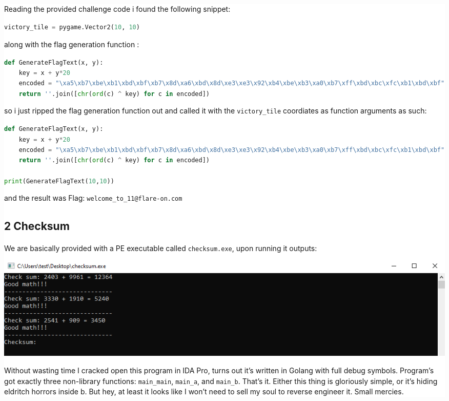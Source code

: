 Reading the provided challenge code i found the following snippet:
```py
victory_tile = pygame.Vector2(10, 10) 
```
along with the flag generation function : 
```py
def GenerateFlagText(x, y):
    key = x + y*20
    encoded = "\xa5\xb7\xbe\xb1\xbd\xbf\xb7\x8d\xa6\xbd\x8d\xe3\xe3\x92\xb4\xbe\xb3\xa0\xb7\xff\xbd\xbc\xfc\xb1\xbd\xbf"
    return ''.join([chr(ord(c) ^ key) for c in encoded])
```

so i just ripped the flag generation function out and called it with the `victory_tile` coordiates as function arguments as such:
```py
def GenerateFlagText(x, y):
    key = x + y*20
    encoded = "\xa5\xb7\xbe\xb1\xbd\xbf\xb7\x8d\xa6\xbd\x8d\xe3\xe3\x92\xb4\xbe\xb3\xa0\xb7\xff\xbd\xbc\xfc\xb1\xbd\xbf"
    return ''.join([chr(ord(c) ^ key) for c in encoded])

print(GenerateFlagText(10,10))
```
and the result was
Flag: ```welcome_to_11@flare-on.com```

## 2 Checksum

We are basically provided with a PE executable called `checksum.exe`, upon running it outputs:

![img](../../assets/img/flareon2024-2-1.png)

Without wasting time I cracked open this program in IDA Pro, turns out it’s written in Golang with full debug symbols. Program’s got exactly three non-library functions: `main_main`, `main_a`, and `main_b`. That’s it. Either this thing is gloriously simple, or it’s hiding eldritch horrors inside b. But hey, at least it looks like I won’t need to sell my soul to reverse engineer it. Small mercies.
